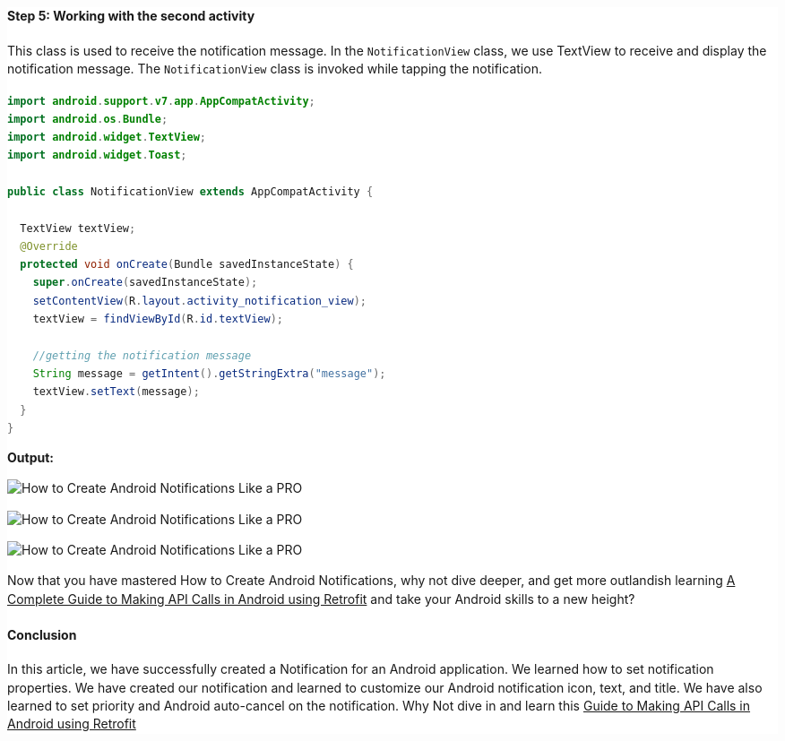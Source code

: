 #### Step 5: Working with the second activity

This class is used to receive the notification message. In the `NotificationView` class, we use TextView to receive and display the notification message. The `NotificationView` class is invoked while tapping the notification.

```java
import android.support.v7.app.AppCompatActivity;
import android.os.Bundle;
import android.widget.TextView;
import android.widget.Toast;

public class NotificationView extends AppCompatActivity {

  TextView textView;
  @Override
  protected void onCreate(Bundle savedInstanceState) {
    super.onCreate(savedInstanceState);
    setContentView(R.layout.activity_notification_view);
    textView = findViewById(R.id.textView);

    //getting the notification message
    String message = getIntent().getStringExtra("message");
    textView.setText(message);
  }
}
```

**Output:**

![How to Create Android Notifications Like a PRO](/how-to-create-android-notifications/image2.png)

![How to Create Android Notifications Like a PRO](/how-to-create-android-notifications/image4.png)

![How to Create Android Notifications Like a PRO](/how-to-create-android-notifications/image3.png)

Now that you have mastered How to Create Android Notifications, why not dive deeper, and get more outlandish learning [A Complete Guide to Making API Calls in Android using Retrofit](https://guruspedia.com/complete-guide-to-making-api-calls-in-android-using-retrofit/) and take your Android skills to a new height? 

#### Conclusion

In this article, we have successfully created a Notification for an Android application. We learned how to set notification properties. We have created our notification and learned to customize our Android notification icon, text, and title. We have also learned to set priority and Android auto-cancel on the notification. Why Not dive in and learn this [Guide to Making API Calls in Android using Retrofit](https://guruspedia.com/complete-guide-to-making-api-calls-in-android-using-retrofit/)